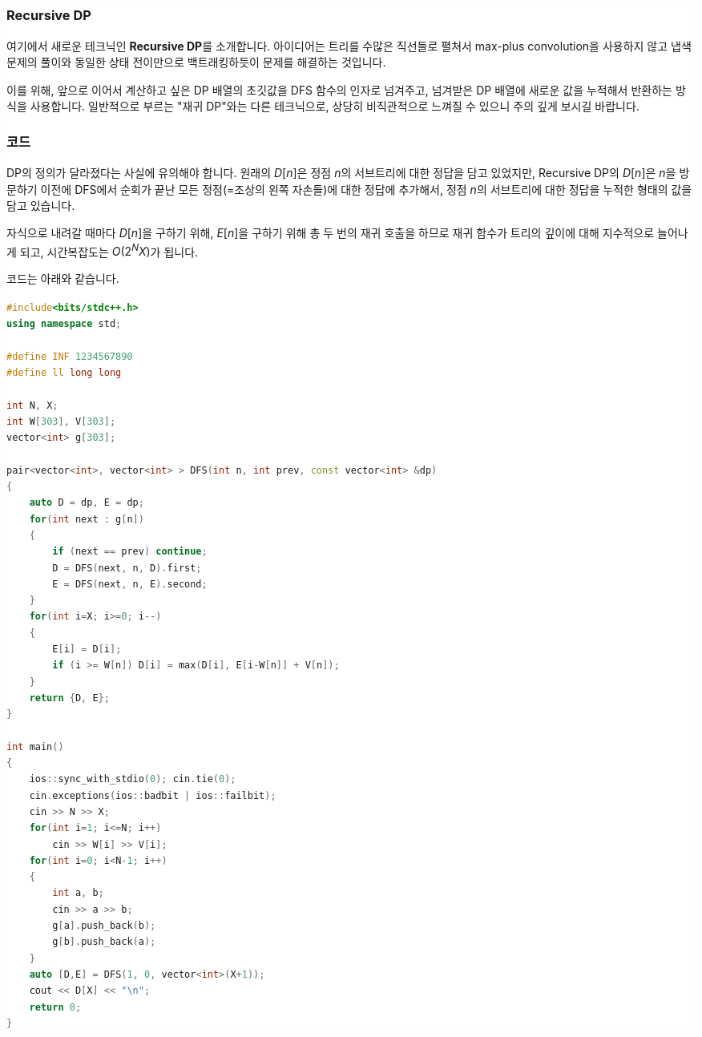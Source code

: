 ### Recursive DP

여기에서 새로운 테크닉인 **Recursive DP**를 소개합니다. 아이디어는 트리를 수많은 직선들로 펼쳐서 max-plus convolution을 사용하지 않고 냅색 문제의 풀이와 동일한 상태 전이만으로 백트래킹하듯이 문제를 해결하는 것입니다.

이를 위해, 앞으로 이어서 계산하고 싶은 DP 배열의 초깃값을 DFS 함수의 인자로 넘겨주고, 넘겨받은 DP 배열에 새로운 값을 누적해서 반환하는 방식을 사용합니다. 일반적으로 부르는 "재귀 DP"와는 다른 테크닉으로, 상당히 비직관적으로 느껴질 수 있으니 주의 깊게 보시길 바랍니다.

### 코드

DP의 정의가 달라졌다는 사실에 유의해야 합니다. 원래의 $D[n]$은 정점 $n$의 서브트리에 대한 정답을 담고 있었지만, Recursive DP의 $D[n]$은 $n$을 방문하기 이전에 DFS에서 순회가 끝난 모든 정점(=조상의 왼쪽 자손들)에 대한 정답에 추가해서, 정점 $n$의 서브트리에 대한 정답을 누적한 형태의 값을 담고 있습니다.

자식으로 내려갈 때마다 $D[n]$을 구하기 위해, $E[n]$을 구하기 위해 총 두 번의 재귀 호출을 하므로 재귀 함수가 트리의 깊이에 대해 지수적으로 늘어나게 되고, 시간복잡도는 $O(2^N X)$가 됩니다.

코드는 아래와 같습니다.

```cpp
#include<bits/stdc++.h>
using namespace std;

#define INF 1234567890
#define ll long long

int N, X;
int W[303], V[303];
vector<int> g[303];

pair<vector<int>, vector<int> > DFS(int n, int prev, const vector<int> &dp)
{
	auto D = dp, E = dp;
	for(int next : g[n])
	{
		if (next == prev) continue;
		D = DFS(next, n, D).first;
		E = DFS(next, n, E).second;
	}
	for(int i=X; i>=0; i--)
	{
		E[i] = D[i];
		if (i >= W[n]) D[i] = max(D[i], E[i-W[n]] + V[n]);
	}
	return {D, E};
}

int main()
{
	ios::sync_with_stdio(0); cin.tie(0);
	cin.exceptions(ios::badbit | ios::failbit);
	cin >> N >> X;
	for(int i=1; i<=N; i++)
		cin >> W[i] >> V[i];
	for(int i=0; i<N-1; i++)
	{
		int a, b;
		cin >> a >> b;
		g[a].push_back(b);
		g[b].push_back(a);
	}
	auto [D,E] = DFS(1, 0, vector<int>(X+1));
	cout << D[X] << "\n";
	return 0;
}
```
